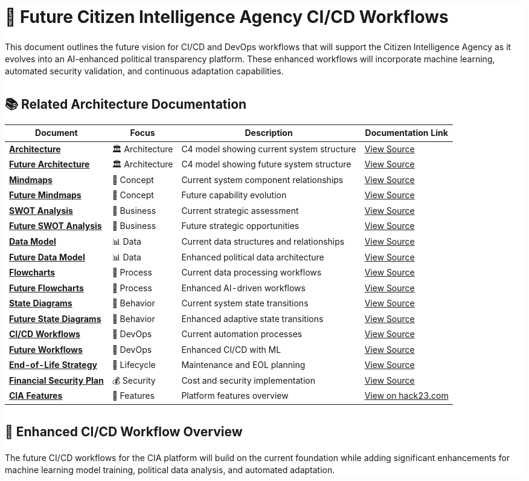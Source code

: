 # 🔧 Future Citizen Intelligence Agency CI/CD Workflows

This document outlines the future vision for CI/CD and DevOps workflows that will support the Citizen Intelligence Agency as it evolves into an AI-enhanced political transparency platform. These enhanced workflows will incorporate machine learning, automated security validation, and continuous adaptation capabilities.

## 📚 Related Architecture Documentation

<div class="documentation-map">

| Document                                            | Focus           | Description                               | Documentation Link                                                              |
| --------------------------------------------------- | --------------- | ----------------------------------------- | ------------------------------------------------------------------------------- |
| **[Architecture](ARCHITECTURE.md)**                 | 🏛️ Architecture | C4 model showing current system structure | [View Source](https://github.com/Hack23/cia/blob/master/ARCHITECTURE.md)         |
| **[Future Architecture](FUTURE_ARCHITECTURE.md)**   | 🏛️ Architecture | C4 model showing future system structure | [View Source](https://github.com/Hack23/cia/blob/master/FUTURE_ARCHITECTURE.md)         |
| **[Mindmaps](MINDMAP.md)**                          | 🧠 Concept      | Current system component relationships    | [View Source](https://github.com/Hack23/cia/blob/master/MINDMAP.md)             |
| **[Future Mindmaps](FUTURE_MINDMAP.md)**            | 🧠 Concept      | Future capability evolution               | [View Source](https://github.com/Hack23/cia/blob/master/FUTURE_MINDMAP.md)      |
| **[SWOT Analysis](SWOT.md)**                        | 💼 Business     | Current strategic assessment              | [View Source](https://github.com/Hack23/cia/blob/master/SWOT.md)                |
| **[Future SWOT Analysis](FUTURE_SWOT.md)**          | 💼 Business     | Future strategic opportunities            | [View Source](https://github.com/Hack23/cia/blob/master/FUTURE_SWOT.md)         |
| **[Data Model](DATA_MODEL.md)**                     | 📊 Data         | Current data structures and relationships | [View Source](https://github.com/Hack23/cia/blob/master/DATA_MODEL.md)          |
| **[Future Data Model](FUTURE_DATA_MODEL.md)**       | 📊 Data         | Enhanced political data architecture      | [View Source](https://github.com/Hack23/cia/blob/master/FUTURE_DATA_MODEL.md)   |
| **[Flowcharts](FLOWCHART.md)**                      | 🔄 Process      | Current data processing workflows         | [View Source](https://github.com/Hack23/cia/blob/master/FLOWCHART.md)           |
| **[Future Flowcharts](FUTURE_FLOWCHART.md)**        | 🔄 Process      | Enhanced AI-driven workflows              | [View Source](https://github.com/Hack23/cia/blob/master/FUTURE_FLOWCHART.md)    |
| **[State Diagrams](STATEDIAGRAM.md)**               | 🔄 Behavior     | Current system state transitions          | [View Source](https://github.com/Hack23/cia/blob/master/STATEDIAGRAM.md)        |
| **[Future State Diagrams](FUTURE_STATEDIAGRAM.md)** | 🔄 Behavior     | Enhanced adaptive state transitions       | [View Source](https://github.com/Hack23/cia/blob/master/FUTURE_STATEDIAGRAM.md) |
| **[CI/CD Workflows](WORKFLOWS.md)**                 | 🔧 DevOps       | Current automation processes              | [View Source](https://github.com/Hack23/cia/blob/master/WORKFLOWS.md)           |
| **[Future Workflows](FUTURE_WORKFLOWS.md)**         | 🔧 DevOps       | Enhanced CI/CD with ML                    | [View Source](https://github.com/Hack23/cia/blob/master/FUTURE_WORKFLOWS.md)    |
| **[End-of-Life Strategy](End-of-Life-Strategy.md)** | 📅 Lifecycle    | Maintenance and EOL planning              | [View Source](https://github.com/Hack23/cia/blob/master/End-of-Life-Strategy.md) |
| **[Financial Security Plan](FinancialSecurityPlan.md)** | 💰 Security | Cost and security implementation          | [View Source](https://github.com/Hack23/cia/blob/master/FinancialSecurityPlan.md) |
| **[CIA Features](https://hack23.com/cia-features.html)** | 🚀 Features | Platform features overview                | [View on hack23.com](https://hack23.com/cia-features.html)                     |


</div>

## 🔄 Enhanced CI/CD Workflow Overview

The future CI/CD workflows for the CIA platform will build on the current foundation while adding significant enhancements for machine learning model training, political data analysis, and automated adaptation.
